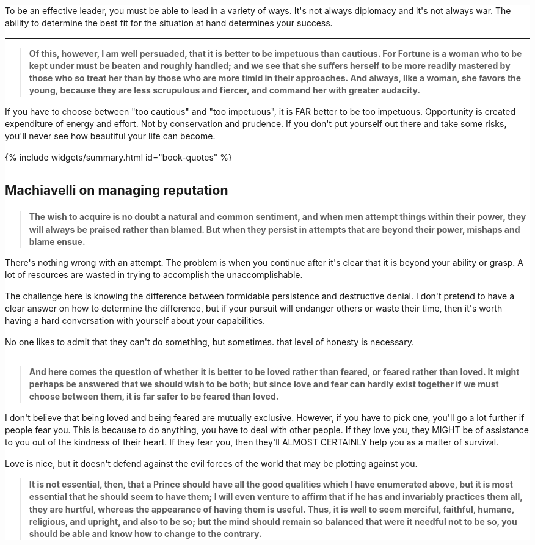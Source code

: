 To be an effective leader, you must be able to lead in a variety of ways. It's not always diplomacy and it's not always war. The ability to determine the best fit for the situation at hand determines your success.&nbsp;

---

> **Of this, however, I am well persuaded, that it is better to be impetuous than cautious. For Fortune is a woman who to be kept under must be beaten and roughly handled; and we see that she suffers herself to be more readily mastered by those who so treat her than by those who are more timid in their approaches. And always, like a woman, she favors the young, because they are less scrupulous and fiercer, and command her with greater audacity.**

If you have to choose between "too cautious" and "too impetuous", it is FAR better to be too impetuous. Opportunity is created expenditure of energy and effort. Not by conservation and prudence. If you don't put yourself out there and take some risks, you'll never see how beautiful your life can become.

{% include widgets/summary.html id="book-quotes" %}

## Machiavelli on managing reputation

> **The wish to acquire is no doubt a natural and common sentiment, and when men attempt things within their power, they will always be praised rather than blamed. But when they persist in attempts that are beyond their power, mishaps and blame ensue.&nbsp;**

There's nothing wrong with an attempt. The problem is when you continue after it's clear that it is beyond your ability or grasp. A lot of resources are wasted in trying to accomplish the unaccomplishable.&nbsp;

The challenge here is knowing the difference between formidable persistence and destructive denial. I don't pretend to have a clear answer on how to determine the difference, but if your pursuit will endanger others or waste their time, then it's worth having a hard conversation with yourself about your capabilities.&nbsp;

No one likes to admit that they can't do something, but sometimes. that level of honesty is necessary.&nbsp;

---

> **And here comes the question of whether it is better to be loved rather than feared, or feared rather than loved. It might perhaps be answered that we should wish to be both; but since love and fear can hardly exist together if we must choose between them, it is far safer to be feared than loved.&nbsp;**

I don't believe that being loved and being feared are mutually exclusive. However, if you have to pick one, you'll go a lot further if people fear you. This is because to do anything, you have to deal with other people. If they love you, they MIGHT be of assistance to you out of the kindness of their heart. If they fear you, then they'll ALMOST CERTAINLY help you as a matter of survival.

Love is nice, but it doesn't defend against the evil forces of the world that may be plotting against you. ​​​​​

> **It is not essential, then, that a Prince should have all the good qualities which I have enumerated above, but it is most essential that he should seem to have them; I will even venture to affirm that if he has and invariably practices them all, they are hurtful, whereas the appearance of having them is useful. Thus, it is well to seem merciful, faithful, humane, religious, and upright, and also to be so; but the mind should remain so balanced that were it needful not to be so, you should be able and know how to change to the contrary.&nbsp;**
